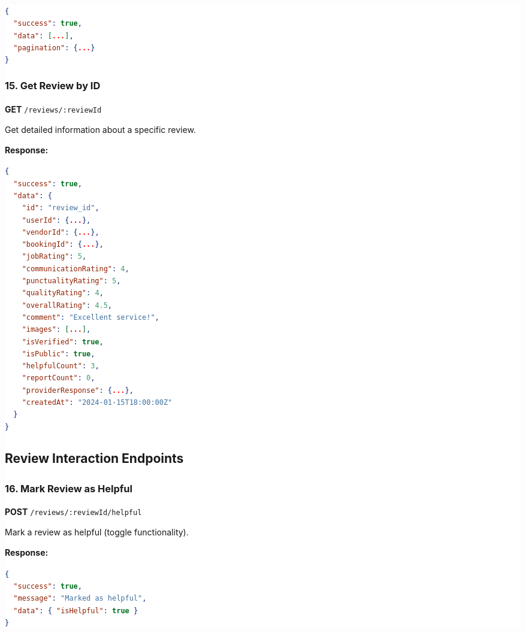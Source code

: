 ```json
{
  "success": true,
  "data": [...],
  "pagination": {...}
}
```

### 15. Get Review by ID

**GET** `/reviews/:reviewId`

Get detailed information about a specific review.

**Response:**

```json
{
  "success": true,
  "data": {
    "id": "review_id",
    "userId": {...},
    "vendorId": {...},
    "bookingId": {...},
    "jobRating": 5,
    "communicationRating": 4,
    "punctualityRating": 5,
    "qualityRating": 4,
    "overallRating": 4.5,
    "comment": "Excellent service!",
    "images": [...],
    "isVerified": true,
    "isPublic": true,
    "helpfulCount": 3,
    "reportCount": 0,
    "providerResponse": {...},
    "createdAt": "2024-01-15T18:00:00Z"
  }
}
```

## Review Interaction Endpoints

### 16. Mark Review as Helpful

**POST** `/reviews/:reviewId/helpful`

Mark a review as helpful (toggle functionality).

**Response:**

```json
{
  "success": true,
  "message": "Marked as helpful",
  "data": { "isHelpful": true }
}
```
